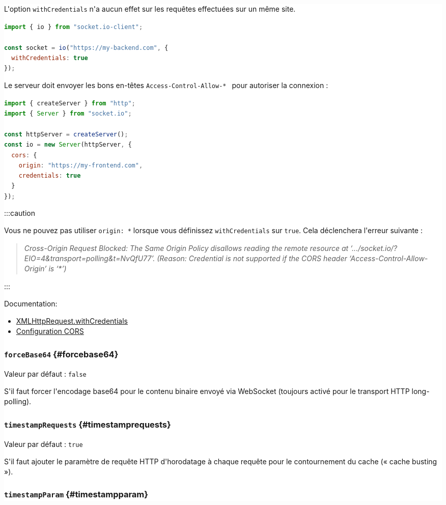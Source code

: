 L'option `withCredentials` n'a aucun effet sur les requêtes effectuées sur un même site.

```js
import { io } from "socket.io-client";

const socket = io("https://my-backend.com", {
  withCredentials: true
});
```

Le serveur doit envoyer les bons en-têtes `Access-Control-Allow-* ` pour autoriser la connexion :

```js
import { createServer } from "http";
import { Server } from "socket.io";

const httpServer = createServer();
const io = new Server(httpServer, {
  cors: {
    origin: "https://my-frontend.com",
    credentials: true
  }
});
```

:::caution

Vous ne pouvez pas utiliser `origin: *` lorsque vous définissez `withCredentials` sur `true`. Cela déclenchera l'erreur suivante :

> <i>Cross-Origin Request Blocked: The Same Origin Policy disallows reading the remote resource at ‘.../socket.io/?EIO=4&transport=polling&t=NvQfU77’. (Reason: Credential is not supported if the CORS header ‘Access-Control-Allow-Origin’ is ‘*’)</i>

:::

Documentation:

- [XMLHttpRequest.withCredentials](https://developer.mozilla.org/ja/docs/Web/API/XMLHttpRequest/withCredentials)
- [Configuration CORS](categories/02-Server/handling-cors.md)

### `forceBase64` {#forcebase64}

Valeur par défaut : `false`

S'il faut forcer l'encodage base64 pour le contenu binaire envoyé via WebSocket (toujours activé pour le transport HTTP long-polling).

### `timestampRequests` {#timestamprequests}

Valeur par défaut : `true`

S'il faut ajouter le paramètre de requête HTTP d'horodatage à chaque requête pour le contournement du cache (« cache busting »).

### `timestampParam` {#timestampparam}
